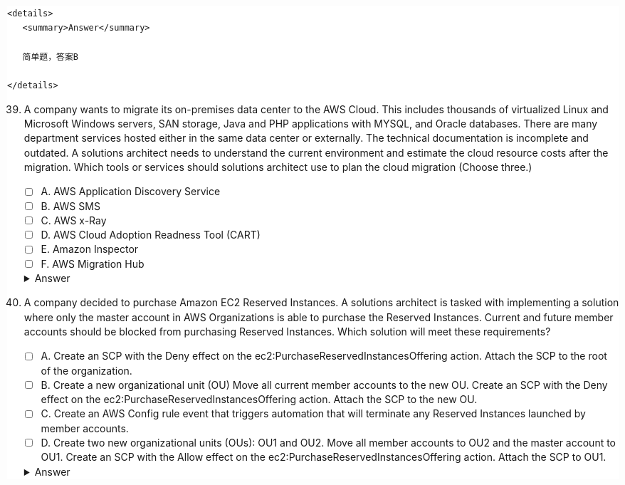     <details>
       <summary>Answer</summary>

       简单题，答案B

    </details>

39. A company wants to migrate its on-premises data center to the AWS Cloud. This includes thousands of virtualized Linux and Microsoft Windows servers, SAN storage, Java and PHP applications with MYSQL, and Oracle databases. There are many department services hosted either in the same data center or externally. The technical documentation is incomplete and outdated. A solutions architect needs to understand the current environment and estimate the cloud resource costs after the migration. Which tools or services should solutions architect use to plan the cloud migration (Choose three.)
    - [ ] A. AWS Application Discovery Service
    - [ ] B. AWS SMS
    - [ ] C. AWS x-Ray
    - [ ] D. AWS Cloud Adoption Readness Tool (CART)
    - [ ] E. Amazon Inspector
    - [ ] F. AWS Migration Hub

    <details>
       <summary>Answer</summary>

       - 使用AWS应用发现服务来收集关于正在运行的虚拟机和服务器内正在运行的应用程序的信息。
       - 使用AWS云采用准备工具（CART）来生成迁移评估报告，以确定组织技能和流程的差距。
       - 使用AWS Migration Hub来发现和跟踪跨AWS和合作伙伴解决方案的应用程序迁移状态。
       - 答案ADF

    </details>

40. A company decided to purchase Amazon EC2 Reserved Instances. A solutions architect is tasked with implementing a solution where only the master account in AWS Organizations is able to purchase the Reserved Instances. Current and future member accounts should be blocked from purchasing Reserved Instances. Which solution will meet these requirements?
    - [ ] A. Create an SCP with the Deny effect on the ec2:PurchaseReservedInstancesOffering action. Attach the SCP to the root of the organization.
    - [ ] B. Create a new organizational unit (OU) Move all current member accounts to the new OU. Create an SCP with the Deny effect on the ec2:PurchaseReservedInstancesOffering action. Attach the SCP to the new OU.
    - [ ] C. Create an AWS Config rule event that triggers automation that will terminate any Reserved Instances launched by member accounts.
    - [ ] D. Create two new organizational units (OUs): OU1 and OU2. Move all member accounts to OU2 and the master account to OU1. Create an SCP with the Allow effect on the ec2:PurchaseReservedInstancesOffering action. Attach the SCP to OU1.

    <details>
       <summary>Answer</summary>

       - A. 错误，AWS不建议将SCP附加到组织的根。
       - B. 正确。
       - C. 错误，虽然终止了实例但是并不能组织购买。
       - D. 错误，我们不能使用SCP来执行主账户/管理账户的任何操作。另外，默认权限是fullaccess，为什么我们需要allow:ec2:PurchaseReservedInstancesOffering？

    </details>
